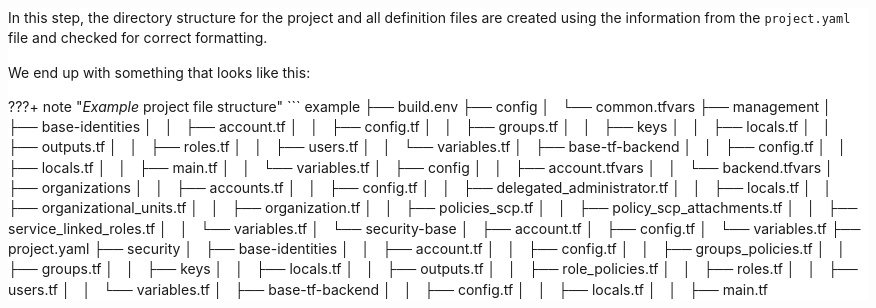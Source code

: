 In this step, the directory structure for the project and all definition files are created using the information from the `project.yaml` file and checked for correct formatting.

We end up with something that looks like this:

???+ note "*Example* project file structure"
    <!--- TODO: Prettyfy --->
    ```
    example
    ├── build.env
    ├── config
    │   └── common.tfvars
    ├── management
    │   ├── base-identities
    │   │   ├── account.tf
    │   │   ├── config.tf
    │   │   ├── groups.tf
    │   │   ├── keys
    │   │   ├── locals.tf
    │   │   ├── outputs.tf
    │   │   ├── roles.tf
    │   │   ├── users.tf
    │   │   └── variables.tf
    │   ├── base-tf-backend
    │   │   ├── config.tf
    │   │   ├── locals.tf
    │   │   ├── main.tf
    │   │   └── variables.tf
    │   ├── config
    │   │   ├── account.tfvars
    │   │   └── backend.tfvars
    │   ├── organizations
    │   │   ├── accounts.tf
    │   │   ├── config.tf
    │   │   ├── delegated_administrator.tf
    │   │   ├── locals.tf
    │   │   ├── organizational_units.tf
    │   │   ├── organization.tf
    │   │   ├── policies_scp.tf
    │   │   ├── policy_scp_attachments.tf
    │   │   ├── service_linked_roles.tf
    │   │   └── variables.tf
    │   └── security-base
    │       ├── account.tf
    │       ├── config.tf
    │       └── variables.tf
    ├── project.yaml
    ├── security
    │   ├── base-identities
    │   │   ├── account.tf
    │   │   ├── config.tf
    │   │   ├── groups_policies.tf
    │   │   ├── groups.tf
    │   │   ├── keys
    │   │   ├── locals.tf
    │   │   ├── outputs.tf
    │   │   ├── role_policies.tf
    │   │   ├── roles.tf
    │   │   ├── users.tf
    │   │   └── variables.tf
    │   ├── base-tf-backend
    │   │   ├── config.tf
    │   │   ├── locals.tf
    │   │   ├── main.tf